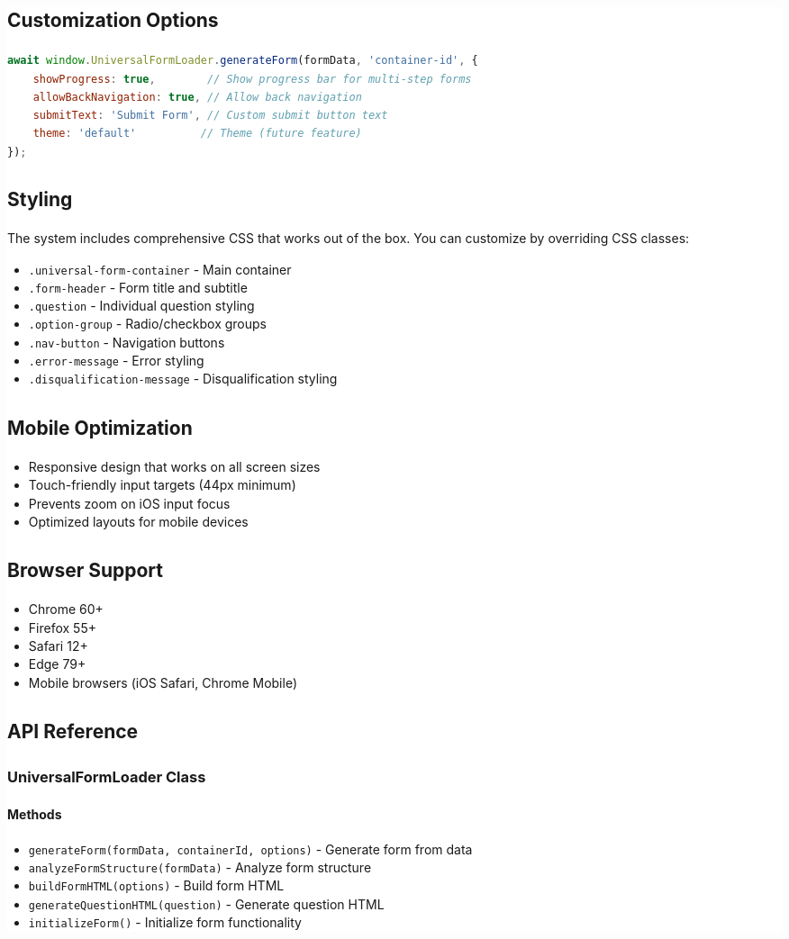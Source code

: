 ## Customization Options

```javascript
await window.UniversalFormLoader.generateForm(formData, 'container-id', {
    showProgress: true,        // Show progress bar for multi-step forms
    allowBackNavigation: true, // Allow back navigation
    submitText: 'Submit Form', // Custom submit button text
    theme: 'default'          // Theme (future feature)
});
```

## Styling

The system includes comprehensive CSS that works out of the box. You can customize by overriding CSS classes:

- `.universal-form-container` - Main container
- `.form-header` - Form title and subtitle
- `.question` - Individual question styling
- `.option-group` - Radio/checkbox groups
- `.nav-button` - Navigation buttons
- `.error-message` - Error styling
- `.disqualification-message` - Disqualification styling

## Mobile Optimization

- Responsive design that works on all screen sizes
- Touch-friendly input targets (44px minimum)
- Prevents zoom on iOS input focus
- Optimized layouts for mobile devices

## Browser Support

- Chrome 60+
- Firefox 55+
- Safari 12+
- Edge 79+
- Mobile browsers (iOS Safari, Chrome Mobile)

## API Reference

### UniversalFormLoader Class

#### Methods

- `generateForm(formData, containerId, options)` - Generate form from data
- `analyzeFormStructure(formData)` - Analyze form structure
- `buildFormHTML(options)` - Build form HTML
- `generateQuestionHTML(question)` - Generate question HTML
- `initializeForm()` - Initialize form functionality
